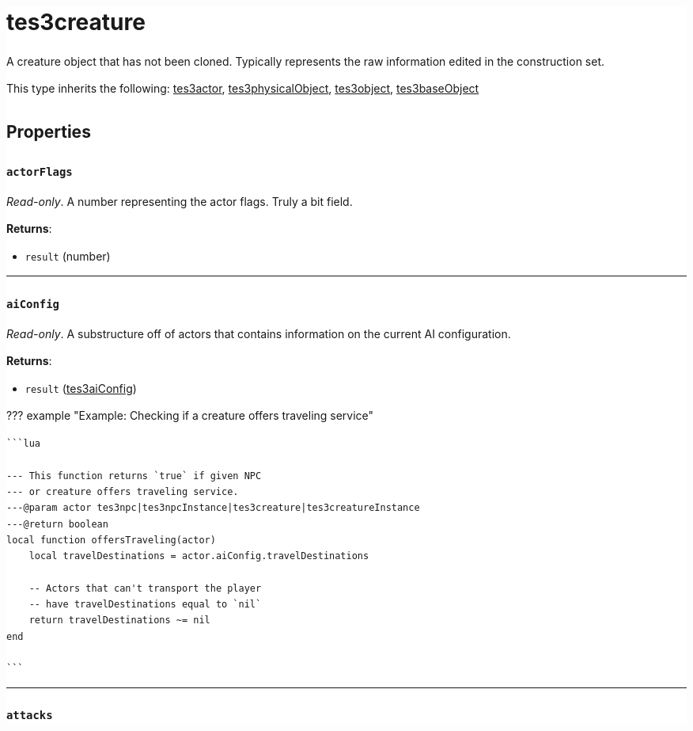# tes3creature
<div class="search_terms" style="display: none">tes3creature, creature</div>



A creature object that has not been cloned. Typically represents the raw information edited in the construction set.

This type inherits the following: [tes3actor](../types/tes3actor.md), [tes3physicalObject](../types/tes3physicalObject.md), [tes3object](../types/tes3object.md), [tes3baseObject](../types/tes3baseObject.md)
## Properties

### `actorFlags`
<div class="search_terms" style="display: none">actorflags</div>

*Read-only*. A number representing the actor flags. Truly a bit field.

**Returns**:

* `result` (number)

***

### `aiConfig`
<div class="search_terms" style="display: none">aiconfig</div>

*Read-only*. A substructure off of actors that contains information on the current AI configuration.

**Returns**:

* `result` ([tes3aiConfig](../types/tes3aiConfig.md))

??? example "Example: Checking if a creature offers traveling service"

	```lua
	
	--- This function returns `true` if given NPC
	--- or creature offers traveling service.
	---@param actor tes3npc|tes3npcInstance|tes3creature|tes3creatureInstance
	---@return boolean
	local function offersTraveling(actor)
		local travelDestinations = actor.aiConfig.travelDestinations
	
		-- Actors that can't transport the player
		-- have travelDestinations equal to `nil`
		return travelDestinations ~= nil
	end

	```

***

### `attacks`
<div class="search_terms" style="display: none">attacks</div>
